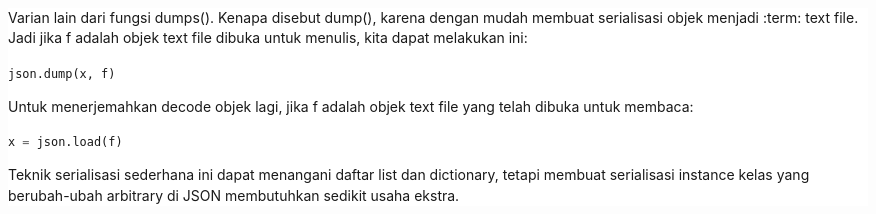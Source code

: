 Varian lain dari fungsi dumps(). Kenapa disebut dump(), karena dengan mudah membuat serialisasi objek menjadi :term: text file. Jadi jika f adalah objek text file dibuka untuk menulis, kita dapat melakukan ini:

```python
json.dump(x, f)
```

Untuk menerjemahkan decode objek lagi, jika f adalah objek text file yang telah dibuka untuk membaca:

```python
x = json.load(f)
```

Teknik serialisasi sederhana ini dapat menangani daftar list dan dictionary, tetapi membuat serialisasi instance kelas yang berubah-ubah arbitrary di JSON membutuhkan sedikit usaha ekstra.
